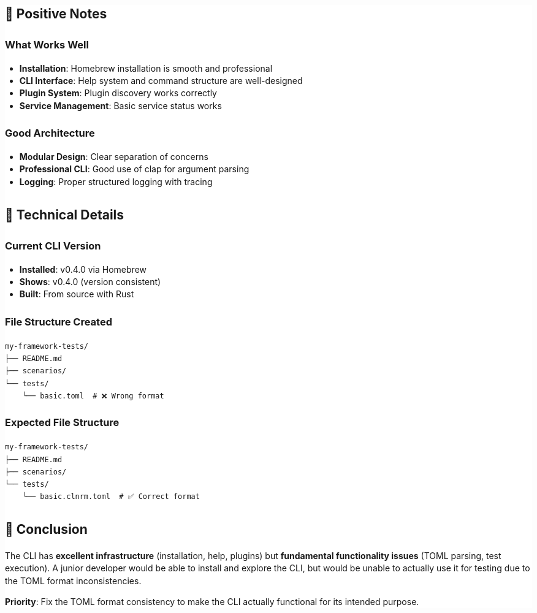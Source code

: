 ## 🎉 **Positive Notes**

### **What Works Well**
- **Installation**: Homebrew installation is smooth and professional
- **CLI Interface**: Help system and command structure are well-designed
- **Plugin System**: Plugin discovery works correctly
- **Service Management**: Basic service status works

### **Good Architecture**
- **Modular Design**: Clear separation of concerns
- **Professional CLI**: Good use of clap for argument parsing
- **Logging**: Proper structured logging with tracing

## 🔧 **Technical Details**

### **Current CLI Version**
- **Installed**: v0.4.0 via Homebrew
- **Shows**: v0.4.0 (version consistent)
- **Built**: From source with Rust

### **File Structure Created**
```
my-framework-tests/
├── README.md
├── scenarios/
└── tests/
    └── basic.toml  # ❌ Wrong format
```

### **Expected File Structure**
```
my-framework-tests/
├── README.md
├── scenarios/
└── tests/
    └── basic.clnrm.toml  # ✅ Correct format
```

## 🎯 **Conclusion**

The CLI has **excellent infrastructure** (installation, help, plugins) but **fundamental functionality issues** (TOML parsing, test execution). A junior developer would be able to install and explore the CLI, but would be unable to actually use it for testing due to the TOML format inconsistencies.

**Priority**: Fix the TOML format consistency to make the CLI actually functional for its intended purpose.
